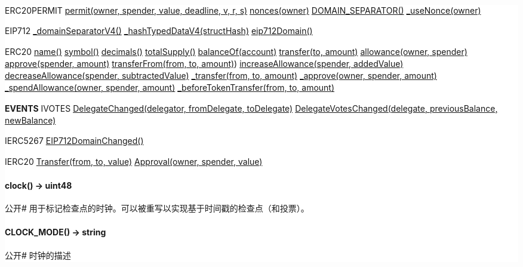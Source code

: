 ERC20PERMIT
[permit(owner, spender, value, deadline, v, r, s)](#permitaddress-owner-address-spender-uint256-value-uint256-deadline-uint8-v-bytes32-r-bytes32-s)
[nonces(owner)](#noncesaddress-owner-→-uint256)
[DOMAIN_SEPARATOR()](#domain_separator-→-bytes32)
[_useNonce(owner)](#_usenonceaddress-owner-→-uint256-current)

EIP712
[_domainSeparatorV4()](./Utils.md#_domainseparatorv4-→-bytes32)
[_hashTypedDataV4(structHash)](./Utils.md#_hashtypeddatav4bytes32-structhash-→-bytes32)
[eip712Domain()](./Utils.md#eip712domain-→-bytes1-fields-string-name-string-version-uint256-chainid-address-verifyingcontract-bytes32-salt-uint256-extensions)

ERC20
[name()](#name-e28692-string-1)
[symbol()](#symbol-e28692-string-1)
[decimals()](#decimals-e28692-uint8-1)
[totalSupply()](#totalsupply-e28692-uint256-1)
[balanceOf(account)](#balanceofaddress-account-e28692-uint256-1)
[transfer(to, amount)](#transferaddress-to-uint256-amount-e28692-bool-1)
[allowance(owner, spender)](#allowanceaddress-owner-address-spender-e28692-uint256-1)
[approve(spender, amount)](#approveaddress-spender-uint256-amount-e28692-bool-1)
[transferFrom(from, to, amount)](#transferfromaddress-from-address-to-uint256-amount-e28692-bool-1))
[increaseAllowance(spender, addedValue)](#increaseallowanceaddress-spender-uint256-addedvalue-→-bool)
[decreaseAllowance(spender, subtractedValue)](#decreaseallowanceaddress-spender-uint256-subtractedvalue-→-bool)
[_transfer(from, to, amount)](#_transferaddress-from-address-to-uint256-amount)
[_approve(owner, spender, amount)](#_approveaddress-owner-address-spender-uint256-amount)
[_spendAllowance(owner, spender, amount)](#_spendallowanceaddress-owner-address-spender-uint256-amount)
[_beforeTokenTransfer(from, to, amount)](#_beforetokentransferaddress-from-address-to-uint256-amount)

**EVENTS**
IVOTES
[DelegateChanged(delegator, fromDelegate, toDelegate)](./Governance.md)
[DelegateVotesChanged(delegate, previousBalance, newBalance)](./Governance.md)

IERC5267
[EIP712DomainChanged()](./Interfaces.md#eip712domainchanged)

IERC20
[Transfer(from, to, value)](#transferfromaddress-from-address-to-uint256-amount-e28692-bool-1)
[Approval(owner, spender, value)](#approveaddress-spender-uint256-amount-e28692-bool-1)

#### clock() → uint48
公开#
用于标记检查点的时钟。可以被重写以实现基于时间戳的检查点（和投票）。

#### CLOCK_MODE() → string
公开#
时钟的描述
